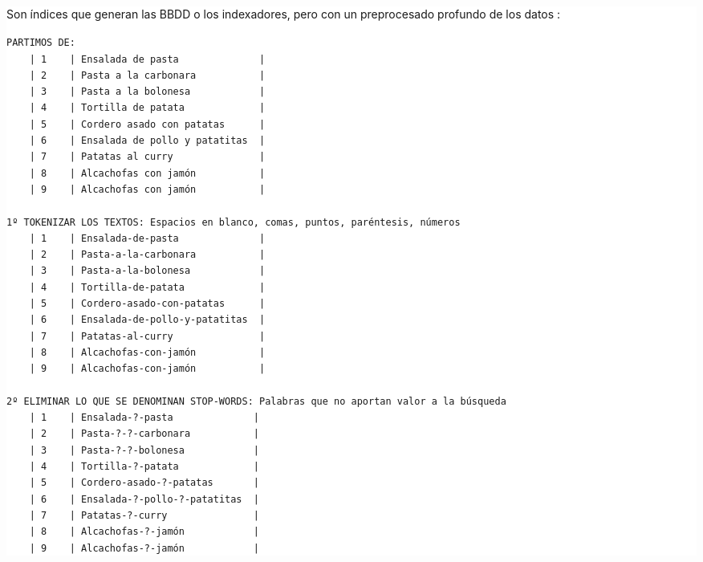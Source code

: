 Son índices que generan las BBDD o los indexadores, pero con un preprocesado profundo de los datos :

    PARTIMOS DE: 
        | 1    | Ensalada de pasta              |
        | 2    | Pasta a la carbonara           |
        | 3    | Pasta a la bolonesa            |
        | 4    | Tortilla de patata             |
        | 5    | Cordero asado con patatas      |
        | 6    | Ensalada de pollo y patatitas  |
        | 7    | Patatas al curry               |
        | 8    | Alcachofas con jamón           |
        | 9    | Alcachofas con jamón           |
    
    1º TOKENIZAR LOS TEXTOS: Espacios en blanco, comas, puntos, paréntesis, números
        | 1    | Ensalada-de-pasta              |
        | 2    | Pasta-a-la-carbonara           |
        | 3    | Pasta-a-la-bolonesa            |
        | 4    | Tortilla-de-patata             |
        | 5    | Cordero-asado-con-patatas      |
        | 6    | Ensalada-de-pollo-y-patatitas  |
        | 7    | Patatas-al-curry               |
        | 8    | Alcachofas-con-jamón           |
        | 9    | Alcachofas-con-jamón           |
    
    2º ELIMINAR LO QUE SE DENOMINAN STOP-WORDS: Palabras que no aportan valor a la búsqueda
        | 1    | Ensalada-?-pasta              |
        | 2    | Pasta-?-?-carbonara           |
        | 3    | Pasta-?-?-bolonesa            |
        | 4    | Tortilla-?-patata             |
        | 5    | Cordero-asado-?-patatas       |
        | 6    | Ensalada-?-pollo-?-patatitas  |
        | 7    | Patatas-?-curry               |
        | 8    | Alcachofas-?-jamón            |
        | 9    | Alcachofas-?-jamón            |
    